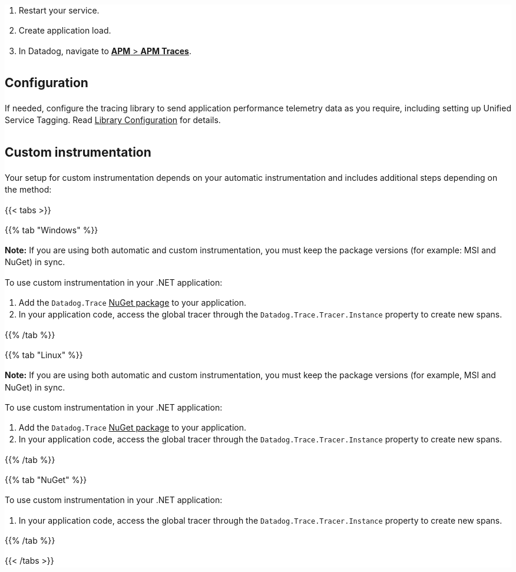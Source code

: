 1. Restart your service.

2. Create application load.

3. In Datadog, navigate to [**APM** > **APM Traces**][3].

## Configuration

If needed, configure the tracing library to send application performance telemetry data as you require, including setting up Unified Service Tagging. Read [Library Configuration][4] for details.

## Custom instrumentation

Your setup for custom instrumentation depends on your automatic instrumentation and includes additional steps depending on the method:

{{< tabs >}}

{{% tab "Windows" %}}

<div class="alert alert-warning">
  <strong>Note:</strong> If you are using both automatic and custom instrumentation, you must keep the package versions (for example: MSI and NuGet) in sync.
</div>

To use custom instrumentation in your .NET application:

1. Add the `Datadog.Trace` [NuGet package][1] to your application.
2. In your application code, access the global tracer through the `Datadog.Trace.Tracer.Instance` property to create new spans.


[1]: https://www.nuget.org/packages/Datadog.Trace
{{% /tab %}}

{{% tab "Linux" %}}

<div class="alert alert-warning">
  <strong>Note:</strong> If you are using both automatic and custom instrumentation, you must keep the package versions (for example, MSI and NuGet) in sync.
</div>

To use custom instrumentation in your .NET application:
1. Add the `Datadog.Trace` [NuGet package][1] to your application.
2. In your application code, access the global tracer through the `Datadog.Trace.Tracer.Instance` property to create new spans.


[1]: https://www.nuget.org/packages/Datadog.Trace
{{% /tab %}}

{{% tab "NuGet" %}}

To use custom instrumentation in your .NET application:

1. In your application code, access the global tracer through the `Datadog.Trace.Tracer.Instance` property to create new spans.

{{% /tab %}}

{{< /tabs >}}


[1]: /agent/guide/agent-configuration-files/#agent-main-configuration-file
[1]: /agent/basic_agent_usage/heroku/#installation
[2]: /integrations/cloud_foundry/#trace-collection
[3]: /integrations/amazon_elasticbeanstalk/
[4]: /integrations/
[5]: /help/
[1]: https://github.com/DataDog/dd-trace-dotnet/releases
[1]: https://github.com/DataDog/dd-trace-dotnet/releases
[1]: https://www.nuget.org/packages/Datadog.Trace.Bundle
[1]: https://github.com/DataDog/dd-trace-dotnet/tree/master/docs/Datadog.Trace.Bundle/README.md
[2]: https://github.com/DataDog/dd-trace-dotnet/tree/master/tracer/samples/NugetDeployment
[1]: /tracing/trace_collection/compatibility/dotnet-core
[2]: /agent/
[3]: https://app.datadoghq.com/apm/traces
[4]: /tracing/trace_collection/library_config/dotnet-core/
[5]: /tracing/trace_collection/custom_instrumentation/dotnet/
[6]: https://www.freedesktop.org/software/systemd/man/systemctl.html#set-environment%20VARIABLE=VALUE%E2%80%A6